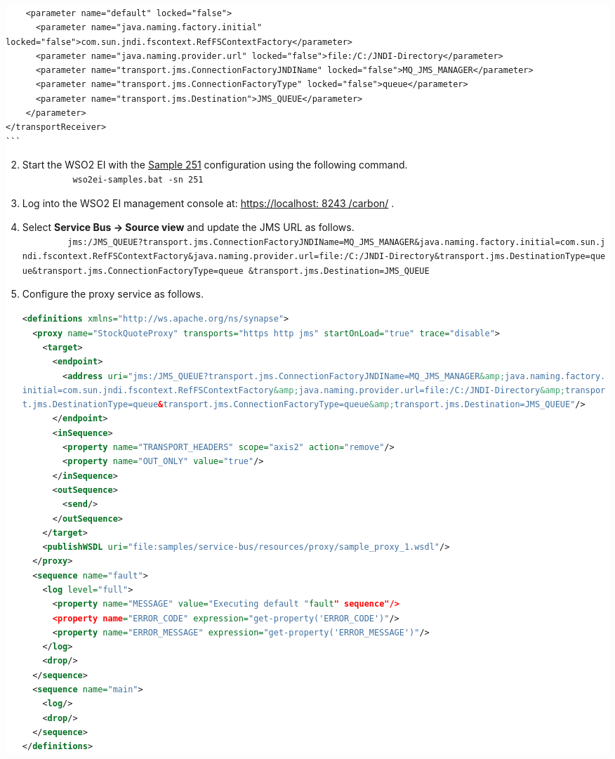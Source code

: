         <parameter name="default" locked="false">
          <parameter name="java.naming.factory.initial" 
    locked="false">com.sun.jndi.fscontext.RefFSContextFactory</parameter>
          <parameter name="java.naming.provider.url" locked="false">file:/C:/JNDI-Directory</parameter>
          <parameter name="transport.jms.ConnectionFactoryJNDIName" locked="false">MQ_JMS_MANAGER</parameter>
          <parameter name="transport.jms.ConnectionFactoryType" locked="false">queue</parameter>
          <parameter name="transport.jms.Destination">JMS_QUEUE</parameter>
        </parameter>
    </transportReceiver>
    ```

2.  Start the WSO2 EI with the [Sample
    251](https://docs.wso2.com/display/ESB500/Sample+251%3A+Switching+from+HTTP%28S%29+to+JMS)
    configuration using the following command.  
    `           wso2ei-samples.bat -sn 251          `

3.  Log into the WSO2 EI management console at: [https://localhost: 8243
    /carbon/](https://localhost:9443/carbon/) .
4.  Select **Service Bus -\> Source view** and update the JMS URL as
    follows.  
    `          jms:/JMS_QUEUE?transport.jms.ConnectionFactoryJNDIName=MQ_JMS_MANAGER&java.naming.factory.initial=com.sun.jndi.fscontext.RefFSContextFactory&java.naming.provider.url=file:/C:/JNDI-Directory&transport.jms.DestinationType=queue&transport.jms.ConnectionFactoryType=queue &transport.jms.Destination=JMS_QUEUE         `
5.  Configure the proxy service as follows.

    ```xml
    <definitions xmlns="http://ws.apache.org/ns/synapse">
      <proxy name="StockQuoteProxy" transports="https http jms" startOnLoad="true" trace="disable">
        <target>
          <endpoint>
            <address uri="jms:/JMS_QUEUE?transport.jms.ConnectionFactoryJNDIName=MQ_JMS_MANAGER&amp;java.naming.factory.initial=com.sun.jndi.fscontext.RefFSContextFactory&amp;java.naming.provider.url=file:/C:/JNDI-Directory&amp;transport.jms.DestinationType=queue&transport.jms.ConnectionFactoryType=queue&amp;transport.jms.Destination=JMS_QUEUE"/>
          </endpoint>
          <inSequence>
            <property name="TRANSPORT_HEADERS" scope="axis2" action="remove"/>
            <property name="OUT_ONLY" value="true"/>
          </inSequence>
          <outSequence>
            <send/>
          </outSequence>
        </target>
        <publishWSDL uri="file:samples/service-bus/resources/proxy/sample_proxy_1.wsdl"/>
      </proxy>
      <sequence name="fault">
        <log level="full">
          <property name="MESSAGE" value="Executing default "fault" sequence"/>
          <property name="ERROR_CODE" expression="get-property('ERROR_CODE')"/>
          <property name="ERROR_MESSAGE" expression="get-property('ERROR_MESSAGE')"/>
        </log>
        <drop/>
      </sequence>
      <sequence name="main">
        <log/>
        <drop/>
      </sequence>
    </definitions>
    ```
